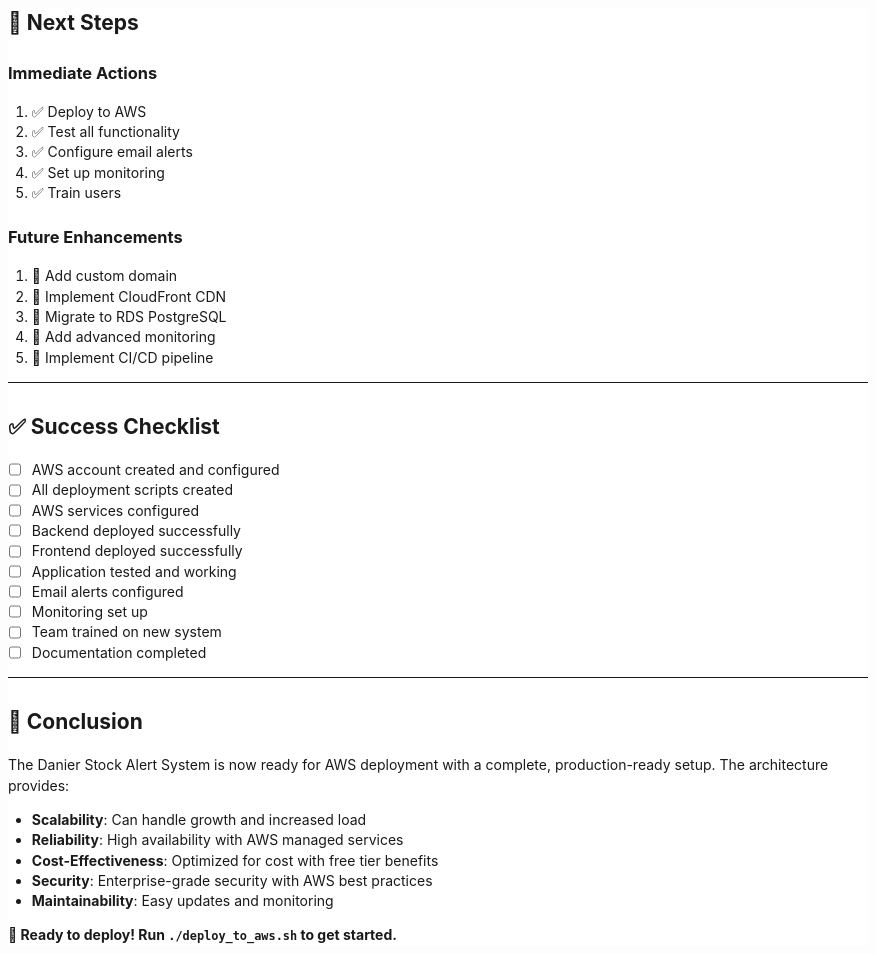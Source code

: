 
## **🎯 Next Steps**

### **Immediate Actions**
1. ✅ Deploy to AWS
2. ✅ Test all functionality
3. ✅ Configure email alerts
4. ✅ Set up monitoring
5. ✅ Train users

### **Future Enhancements**
1. 🔄 Add custom domain
2. 🔄 Implement CloudFront CDN
3. 🔄 Migrate to RDS PostgreSQL
4. 🔄 Add advanced monitoring
5. 🔄 Implement CI/CD pipeline

---

## **✅ Success Checklist**

- [ ] AWS account created and configured
- [ ] All deployment scripts created
- [ ] AWS services configured
- [ ] Backend deployed successfully
- [ ] Frontend deployed successfully
- [ ] Application tested and working
- [ ] Email alerts configured
- [ ] Monitoring set up
- [ ] Team trained on new system
- [ ] Documentation completed

---

## **🎉 Conclusion**

The Danier Stock Alert System is now ready for AWS deployment with a complete, production-ready setup. The architecture provides:

- **Scalability**: Can handle growth and increased load
- **Reliability**: High availability with AWS managed services
- **Cost-Effectiveness**: Optimized for cost with free tier benefits
- **Security**: Enterprise-grade security with AWS best practices
- **Maintainability**: Easy updates and monitoring

**🚀 Ready to deploy! Run `./deploy_to_aws.sh` to get started.** 
